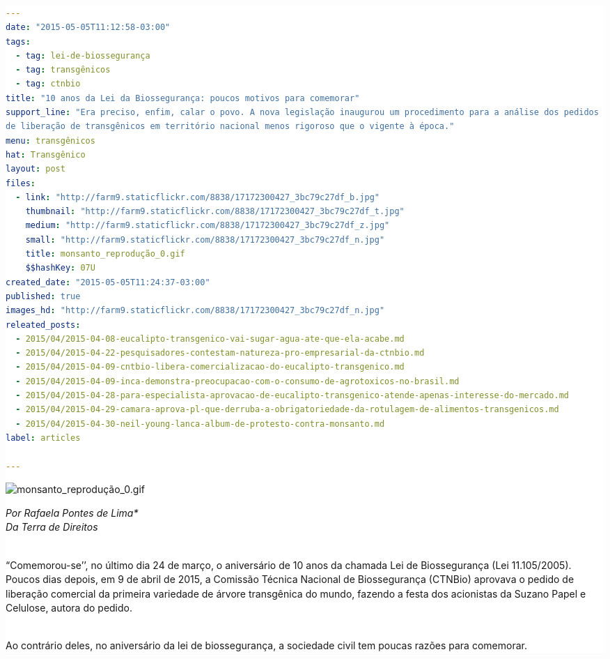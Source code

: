 ```yaml
---
date: "2015-05-05T11:12:58-03:00"
tags:
  - tag: lei-de-biossegurança
  - tag: transgênicos
  - tag: ctnbio
title: "10 anos da Lei da Biossegurança: poucos motivos para comemorar"
support_line: "Era preciso, enfim, calar o povo. A nova legislação inaugurou um procedimento para a análise dos pedidos de liberação de transgênicos em território nacional menos rigoroso que o vigente à época."
menu: transgênicos
hat: Transgênico
layout: post
files:
  - link: "http://farm9.staticflickr.com/8838/17172300427_3bc79c27df_b.jpg"
    thumbnail: "http://farm9.staticflickr.com/8838/17172300427_3bc79c27df_t.jpg"
    medium: "http://farm9.staticflickr.com/8838/17172300427_3bc79c27df_z.jpg"
    small: "http://farm9.staticflickr.com/8838/17172300427_3bc79c27df_n.jpg"
    title: monsanto_reprodução_0.gif
    $$hashKey: 07U
created_date: "2015-05-05T11:24:37-03:00"
published: true
images_hd: "http://farm9.staticflickr.com/8838/17172300427_3bc79c27df_n.jpg"
releated_posts:
  - 2015/04/2015-04-08-eucalipto-transgenico-vai-sugar-agua-ate-que-ela-acabe.md
  - 2015/04/2015-04-22-pesquisadores-contestam-natureza-pro-empresarial-da-ctnbio.md
  - 2015/04/2015-04-09-cntbio-libera-comercializacao-do-eucalipto-transgenico.md
  - 2015/04/2015-04-09-inca-demonstra-preocupacao-com-o-consumo-de-agrotoxicos-no-brasil.md
  - 2015/04/2015-04-28-para-especialista-aprovacao-de-eucalipto-transgenico-atende-apenas-interesse-do-mercado.md
  - 2015/04/2015-04-29-camara-aprova-pl-que-derruba-a-obrigatoriedade-da-rotulagem-de-alimentos-transgenicos.md
  - 2015/04/2015-04-30-neil-young-lanca-album-de-protesto-contra-monsanto.md
label: articles

---
```

<p><img alt="monsanto_reprodução_0.gif" src="http://farm9.staticflickr.com/8838/17172300427_3bc79c27df_b.jpg" /></p>

<p><em>Por Rafaela Pontes de Lima*<br />
Da Terra de Direitos</em></p>

<p><br />
&ldquo;Comemorou-se&rsquo;&rsquo;, no &uacute;ltimo dia 24 de mar&ccedil;o, o anivers&aacute;rio de 10 anos da chamada Lei de Biosseguran&ccedil;a (Lei 11.105/2005). Poucos dias depois, em 9 de abril de 2015, a Comiss&atilde;o T&eacute;cnica Nacional de Biosseguran&ccedil;a (CTNBio) aprovava o pedido de libera&ccedil;&atilde;o comercial da primeira variedade de &aacute;rvore transg&ecirc;nica do mundo, fazendo a festa dos acionistas da Suzano Papel e Celulose, autora do pedido.</p>

<p><br />
Ao contr&aacute;rio deles, no anivers&aacute;rio da lei de biosseguran&ccedil;a, a sociedade civil tem poucas raz&otilde;es para comemorar.</p>
